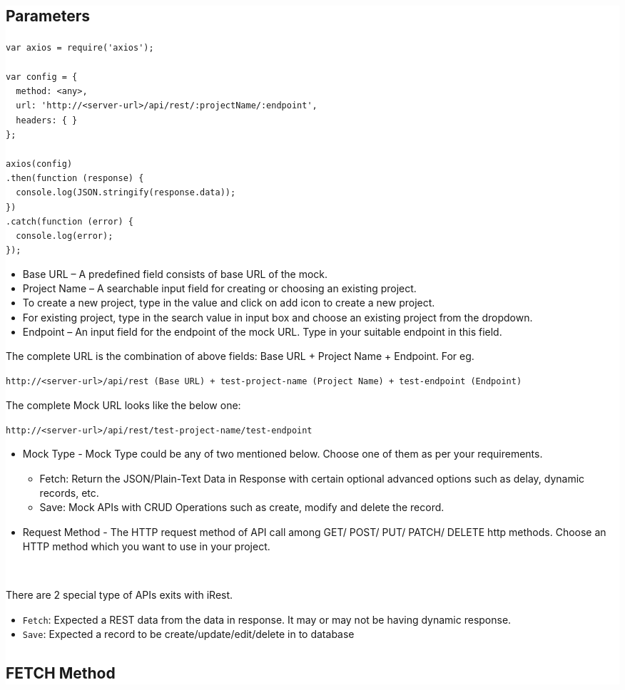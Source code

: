 ## Parameters

```
var axios = require('axios');

var config = {
  method: <any>,
  url: 'http://<server-url>/api/rest/:projectName/:endpoint',
  headers: { }
};

axios(config)
.then(function (response) {
  console.log(JSON.stringify(response.data));
})
.catch(function (error) {
  console.log(error);
});

```

* Base URL – A predefined field consists of base URL of the mock.
* Project Name – A searchable input field for creating or choosing an existing project.
* To create a new project, type in the value and click on add icon to create a new project.
* For existing project, type in the search value in input box and choose an existing project from the dropdown.
* Endpoint – An input field for the endpoint of the mock URL. Type in your suitable endpoint in this field.

The complete URL is the combination of above fields: Base URL + Project Name + Endpoint. For eg.

`http://<server-url>/api/rest (Base URL) + test-project-name (Project Name) + test-endpoint (Endpoint)`

The complete Mock URL looks like the below one:

`http://<server-url>/api/rest/test-project-name/test-endpoint`

* Mock Type - Mock Type could be any of two mentioned below. Choose one of them as per your requirements.
  * Fetch: Return the JSON/Plain-Text Data in Response with certain optional advanced options such as delay, dynamic records, etc.
  * Save: Mock APIs with CRUD Operations such as create, modify and delete the record.

* Request Method - The HTTP request method of API call among GET/ POST/ PUT/ PATCH/ DELETE http methods. Choose an HTTP method which you want to use in your project.

<br />

There are 2 special type of APIs exits with iRest.

- `Fetch`: Expected a REST data from the data in response. It may or may not be having dynamic response.
- `Save`: Expected a record to be create/update/edit/delete in to database

## FETCH Method
